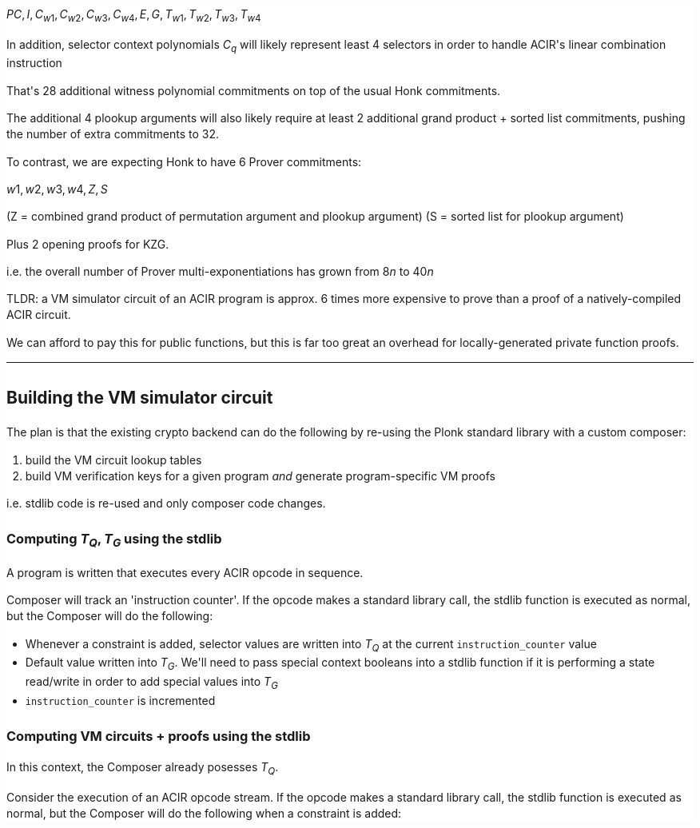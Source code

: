 $PC, I, C_{w1}, C_{w2}, C_{w3}, C_{w4}, E, G, T_{w1}, T_{w2}, T_{w3}, T_{w4}$

In addition, selector context polynomials $C_{q}$ will likely represent least 4 selectors in order to handle ACIR's linear combination instruction

That's 28 additional witness polynomial commitments on top of the usual Honk commitments.

The additional 4 plookup arguments will also likely require at least 2 additional grand product + sorted list commitments, pushing the number of extra commitments to 32.

To contrast, we are expecting Honk to have 6 Prover commitments:

$w1, w2, w3, w4, Z, S$

(Z = combined grand product of permutation argument and plookup argument)
(S = sorted list for plookup argument)

Plus 2 opening proofs for KZG.

i.e. the overall number of Prover multi-exponentiations has grown from $8n$ to $40n$

TLDR: a VM simulator circuit of an ACIR program is approx. 6 times more expensive to prove than a proof of a natively-compiled ACIR circuit.

We can afford to pay this for public functions, but this is far too great an overhead for locally-generated private function proofs.

---

## Building the VM simulator circuit

The plan is that the existing crypto backend can do the following by re-using the Plonk standard library with a custom composer:

1. build the VM circuit lookup tables
2. build VM verification keys for a given program _and_ generate program-specific VM proofs

i.e. stdlib code is re-used and only composer code changes.

### Computing $T_Q, T_G$ using the stdlib

A program is written that executes every ACIR opcode in sequence.

Composer will track an 'instruction counter'. If the opcode makes a standard library call, the stdlib function is executed as normal, but the Composer will do the following:

- Whenever a constraint is added, selector values are written into $T_Q$ at the current `instruction_counter` value
- Default value written into $T_G$. We'll need to pass special context booleans into a stdlib function if it is performing a state read/write in order to add special values into $T_G$
- `instruction_counter` is incremented

### Computing VM circuits + proofs using the stdlib

In this context, the Composer already posesses $T_Q$.

Consider the execution of an ACIR opcode stream. If the opcode makes a standard library call, the stdlib function is executed as normal, but the Composer will do the following when a constraint is added:
